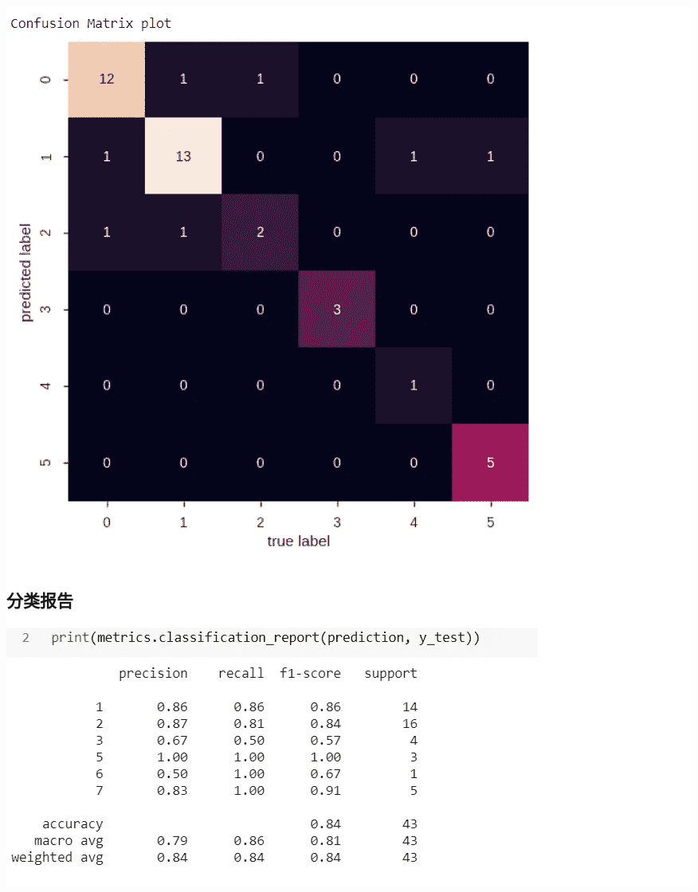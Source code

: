 ![](img/c83d7ba9d6bfefc06c8eed0dea40c803.png)

## 分类报告

![](img/1355ba3ad13081884c107cd225855d48.png)
